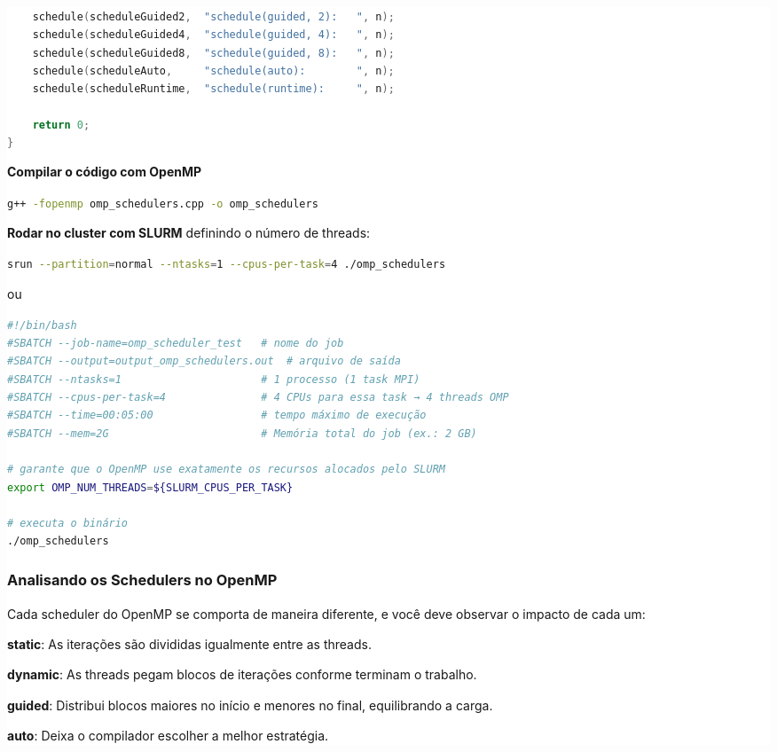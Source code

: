 ```cpp
    schedule(scheduleGuided2,  "schedule(guided, 2):   ", n);
    schedule(scheduleGuided4,  "schedule(guided, 4):   ", n);
    schedule(scheduleGuided8,  "schedule(guided, 8):   ", n);
    schedule(scheduleAuto,     "schedule(auto):        ", n);
    schedule(scheduleRuntime,  "schedule(runtime):     ", n);

    return 0;
}

```


**Compilar o código com OpenMP**

```bash
g++ -fopenmp omp_schedulers.cpp -o omp_schedulers
```

**Rodar no cluster com SLURM** definindo o número de threads:

```bash
srun --partition=normal --ntasks=1 --cpus-per-task=4 ./omp_schedulers
```

ou

```bash
#!/bin/bash
#SBATCH --job-name=omp_scheduler_test   # nome do job
#SBATCH --output=output_omp_schedulers.out  # arquivo de saída
#SBATCH --ntasks=1                      # 1 processo (1 task MPI)
#SBATCH --cpus-per-task=4               # 4 CPUs para essa task → 4 threads OMP
#SBATCH --time=00:05:00                 # tempo máximo de execução
#SBATCH --mem=2G                        # Memória total do job (ex.: 2 GB)

# garante que o OpenMP use exatamente os recursos alocados pelo SLURM
export OMP_NUM_THREADS=${SLURM_CPUS_PER_TASK}

# executa o binário
./omp_schedulers


```

### Analisando os Schedulers no OpenMP

Cada scheduler do OpenMP se comporta de maneira diferente, e você deve observar o impacto de cada um:

   **static**: As iterações são divididas igualmente entre as threads.
   
   **dynamic**: As threads pegam blocos de iterações conforme terminam o trabalho.
   
   **guided**: Distribui blocos maiores no início e menores no final, equilibrando a carga.
   
   **auto**: Deixa o compilador escolher a melhor estratégia.
   